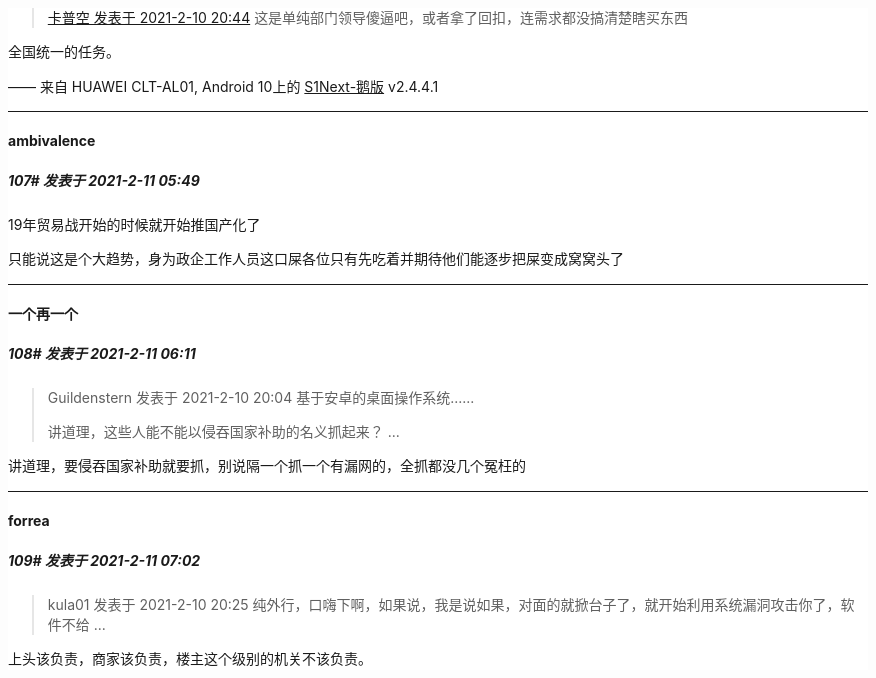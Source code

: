 

<blockquote><a href="httphttps://bbs.saraba1st.com/2b/forum.php?mod=redirect&amp;goto=findpost&amp;pid=50298942&amp;ptid=1987306" target="_blank">卡普空 发表于 2021-2-10 20:44</a>
这是单纯部门领导傻逼吧，或者拿了回扣，连需求都没搞清楚瞎买东西</blockquote>
全国统一的任务。

—— 来自 HUAWEI CLT-AL01, Android 10上的 [S1Next-鹅版](https://github.com/ykrank/S1-Next/releases) v2.4.4.1







*****

####  ambivalence  
##### 107#       发表于 2021-2-11 05:49




19年贸易战开始的时候就开始推国产化了

只能说这是个大趋势，身为政企工作人员这口屎各位只有先吃着并期待他们能逐步把屎变成窝窝头了







*****

####  一个再一个  
##### 108#       发表于 2021-2-11 06:11



<blockquote>Guildenstern 发表于 2021-2-10 20:04
基于安卓的桌面操作系统......


讲道理，这些人能不能以侵吞国家补助的名义抓起来？ ...</blockquote>
讲道理，要侵吞国家补助就要抓，别说隔一个抓一个有漏网的，全抓都没几个冤枉的







*****

####  forrea  
##### 109#       发表于 2021-2-11 07:02



<blockquote>kula01 发表于 2021-2-10 20:25
纯外行，口嗨下啊，如果说，我是说如果，对面的就掀台子了，就开始利用系统漏洞攻击你了，软件不给 ...</blockquote>
上头该负责，商家该负责，楼主这个级别的机关不该负责。



